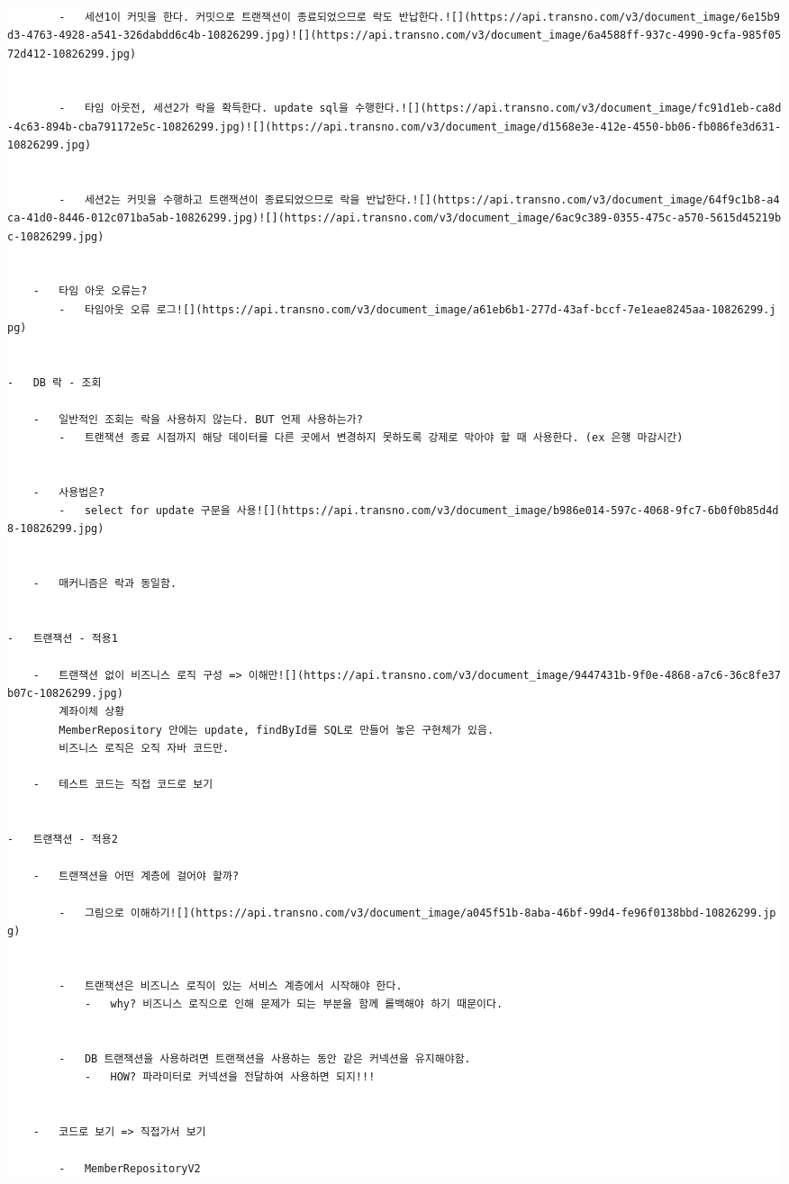             -   세션1이 커밋을 한다. 커밋으로 트랜잭션이 종료되었으므로 락도 반납한다.![](https://api.transno.com/v3/document_image/6e15b9d3-4763-4928-a541-326dabdd6c4b-10826299.jpg)![](https://api.transno.com/v3/document_image/6a4588ff-937c-4990-9cfa-985f0572d412-10826299.jpg)  
                
            
            -   타임 아웃전, 세션2가 락을 확득한다. update sql을 수행한다.![](https://api.transno.com/v3/document_image/fc91d1eb-ca8d-4c63-894b-cba791172e5c-10826299.jpg)![](https://api.transno.com/v3/document_image/d1568e3e-412e-4550-bb06-fb086fe3d631-10826299.jpg)  
                
            
            -   세션2는 커밋을 수행하고 트랜잭션이 종료되었으므로 락을 반납한다.![](https://api.transno.com/v3/document_image/64f9c1b8-a4ca-41d0-8446-012c071ba5ab-10826299.jpg)![](https://api.transno.com/v3/document_image/6ac9c389-0355-475c-a570-5615d45219bc-10826299.jpg)  
                
        
        -   타임 아웃 오류는?  
            -   타임아웃 오류 로그![](https://api.transno.com/v3/document_image/a61eb6b1-277d-43af-bccf-7e1eae8245aa-10826299.jpg)  
                
    
    -   DB 락 - 조회  
        
        -   일반적인 조회는 락을 사용하지 않는다. BUT 언제 사용하는가?  
            -   트랜잭션 종료 시점까지 해당 데이터를 다른 곳에서 변경하지 못하도록 강제로 막아야 할 때 사용한다. (ex 은행 마감시간)  
                
        
        -   사용법은?  
            -   select for update 구문을 사용![](https://api.transno.com/v3/document_image/b986e014-597c-4068-9fc7-6b0f0b85d4d8-10826299.jpg)  
                
        
        -   매커니즘은 락과 동일함.  
            
    
    -   트랜잭션 - 적용1  
        
        -   트랜잭션 없이 비즈니스 로직 구성 => 이해만![](https://api.transno.com/v3/document_image/9447431b-9f0e-4868-a7c6-36c8fe37b07c-10826299.jpg)  
            계좌이체 상황  
            MemberRepository 안에는 update, findById를 SQL로 만들어 놓은 구현체가 있음.  
            비즈니스 로직은 오직 자바 코드만.
        
        -   테스트 코드는 직접 코드로 보기  
            
    
    -   트랜잭션 - 적용2  
        
        -   트랜잭션을 어떤 계층에 걸어야 할까?  
            
            -   그림으로 이해하기![](https://api.transno.com/v3/document_image/a045f51b-8aba-46bf-99d4-fe96f0138bbd-10826299.jpg)  
                
            
            -   트랜잭션은 비즈니스 로직이 있는 서비스 계층에서 시작해야 한다.  
                -   why? 비즈니스 로직으로 인해 문제가 되는 부분을 함께 롤백해야 하기 때문이다.  
                    
            
            -   DB 트랜잭션을 사용하려면 트랜잭션을 사용하는 동안 같은 커넥션을 유지해야함.  
                -   HOW? 파라미터로 커넥션을 전달하여 사용하면 되지!!!  
                    
        
        -   코드로 보기 => 직접가서 보기  
            
            -   MemberRepositoryV2  
                